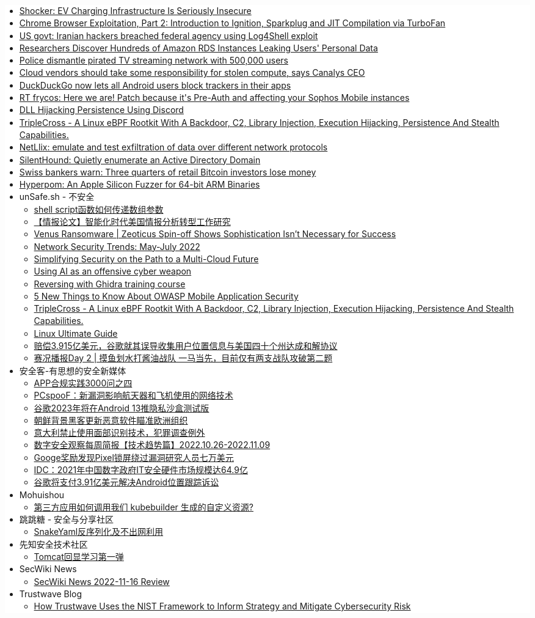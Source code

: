   - [Shocker: EV Charging Infrastructure Is Seriously Insecure](https://twitter.com/Dinosn/status/1592984338337259521)
  - [Chrome Browser Exploitation, Part 2: Introduction to Ignition, Sparkplug and JIT Compilation via TurboFan](https://twitter.com/Dinosn/status/1592984233148284930)
  - [US govt: Iranian hackers breached federal agency using Log4Shell exploit](https://twitter.com/Dinosn/status/1592946965846827009)
  - [Researchers Discover Hundreds of Amazon RDS Instances Leaking Users' Personal Data](https://twitter.com/Dinosn/status/1592904160911196161)
  - [Police dismantle pirated TV streaming network with 500,000 users](https://twitter.com/Dinosn/status/1592903892941295618)
  - [Cloud vendors should take some responsibility for stolen compute, says Canalys CEO](https://twitter.com/Dinosn/status/1592903836804743170)
  - [DuckDuckGo now lets all Android users block trackers in their apps](https://twitter.com/Dinosn/status/1592901317449900033)
  - [RT frycos: Here we are! Patch because it's Pre-Auth and affecting your Sophos Mobile instances](https://twitter.com/frycos/status/1592894000444321792)
  - [DLL Hijacking Persistence Using Discord](https://twitter.com/Dinosn/status/1592853330401046528)
  - [TripleCross - A Linux eBPF Rootkit With A Backdoor, C2, Library Injection, Execution Hijacking, Persistence And Stealth Capabilities.](https://twitter.com/Dinosn/status/1592853239900573697)
  - [NetLlix: emulate and test exfiltration of data over different network protocols](https://twitter.com/Dinosn/status/1592837123140452352)
  - [SilentHound: Quietly enumerate an Active Directory Domain](https://twitter.com/Dinosn/status/1592805755463565312)
  - [Swiss bankers warn: Three quarters of retail Bitcoin investors lose money](https://twitter.com/Dinosn/status/1592805699368939520)
  - [Hyperpom: An Apple Silicon Fuzzer for 64-bit ARM Binaries](https://twitter.com/Dinosn/status/1592761445959098368)
- unSafe.sh - 不安全
  - [shell script函数如何传递数组参数](https://buaq.net/go-135963.html)
  - [【情报论文】智能化时代美国情报分析转型工作研究](https://buaq.net/go-135960.html)
  - [Venus Ransomware | Zeoticus Spin-off Shows Sophistication Isn’t Necessary for Success](https://buaq.net/go-135951.html)
  - [Network Security Trends: May-July 2022](https://buaq.net/go-135940.html)
  - [Simplifying Security on the Path to a Multi-Cloud Future](https://buaq.net/go-135950.html)
  - [Using AI as an offensive cyber weapon](https://buaq.net/go-135931.html)
  - [Reversing with Ghidra training course](https://buaq.net/go-135930.html)
  - [5 New Things to Know About OWASP Mobile Application Security](https://buaq.net/go-135934.html)
  - [TripleCross - A Linux eBPF Rootkit With A Backdoor, C2, Library Injection, Execution Hijacking, Persistence And Stealth Capabilities.](https://buaq.net/go-135920.html)
  - [Linux Ultimate Guide](https://buaq.net/go-135924.html)
  - [赔偿3.915亿美元，谷歌就其误导收集用户位置信息与美国四十个州达成和解协议](https://buaq.net/go-135916.html)
  - [赛况播报Day 2 | 摸鱼划水打酱油战队 一马当先，目前仅有两支战队攻破第二题](https://buaq.net/go-135915.html)
- 安全客-有思想的安全新媒体
  - [APP合规实践3000问之四](https://www.anquanke.com/post/id/283308)
  - [PCspooF：新漏洞影响航天器和飞机使用的网络技术](https://www.anquanke.com/post/id/283349)
  - [谷歌2023年将在Android 13推隐私沙盒测试版](https://www.anquanke.com/post/id/283344)
  - [朝鲜背景黑客更新恶意软件瞄准欧洲组织](https://www.anquanke.com/post/id/283340)
  - [意大利禁止使用面部识别技术，犯罪调查例外](https://www.anquanke.com/post/id/283333)
  - [数字安全观察每周简报【技术趋势篇】2022.10.26-2022.11.09](https://www.anquanke.com/post/id/283319)
  - [Googe奖励发现Pixel锁屏绕过漏洞研究人员七万美元](https://www.anquanke.com/post/id/283312)
  - [IDC：2021年中国数字政府IT安全硬件市场规模达64.9亿](https://www.anquanke.com/post/id/283309)
  - [谷歌将支付3.91亿美元解决Android位置跟踪诉讼](https://www.anquanke.com/post/id/283303)
- Mohuishou
  - [第三方应用如何调用我们 kubebuilder 生成的自定义资源?](https://lailin.xyz/post/operator-kubebuilder-clientset.html)
- 跳跳糖 - 安全与分享社区
  - [SnakeYaml反序列化及不出网利用](https://tttang.com/archive/1815/)
- 先知安全技术社区
  - [Tomcat回显学习第一弹](https://xz.aliyun.com/t/11851)
- SecWiki News
  - [SecWiki News 2022-11-16 Review](http://www.sec-wiki.com/?2022-11-16)
- Trustwave Blog
  - [How Trustwave Uses the NIST Framework to Inform Strategy and Mitigate Cybersecurity Risk](https://www.trustwave.com/en-us/resources/blogs/trustwave-blog/how-trustwave-uses-the-nist-framework-to-inform-strategy-and-mitigate-cybersecurity-risk/)